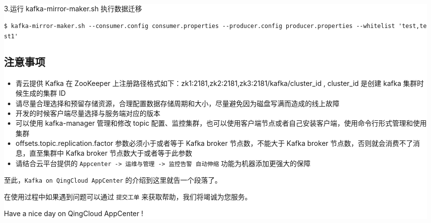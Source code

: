 
   3.运行 kafka-mirror-maker.sh 执行数据迁移

    $ kafka-mirror-maker.sh --consumer.config consumer.properties --producer.config producer.properties --whitelist 'test,test1'

## 注意事项

- 青云提供 Kafka 在 ZooKeeper 上注册路径格式如下：zk1:2181,zk2:2181,zk3:2181/kafka/cluster_id , cluster_id 是创建 kafka 集群时候生成的集群 ID
- 请尽量合理选择和预留存储资源，合理配置数据存储周期和大小，尽量避免因为磁盘写满而造成的线上故障
- 开发的时候客户端尽量选择与服务端对应的版本
- 可以使用 kafka-manager 管理和修改 topic 配置、监控集群，也可以使用客户端节点或者自己安装客户端，使用命令行形式管理和使用集群
- offsets.topic.replication.factor 参数必须小于或者等于 Kafka broker 节点数，不能大于 Kafka broker 节点数，否则就会消费不了消息，直至集群中 Kafka broker 节点数大于或者等于此参数
- 请结合云平台提供的 `Appcenter -> 运维与管理 -> 监控告警 自动伸缩` 功能为机器添加更强大的保障

至此，`Kafka on QingCloud AppCenter` 的介绍到这里就告一个段落了。

在使用过程中如果遇到问题可以通过 `提交工单` 来获取帮助，我们将竭诚为您服务。

Have a nice day on QingCloud AppCenter !
